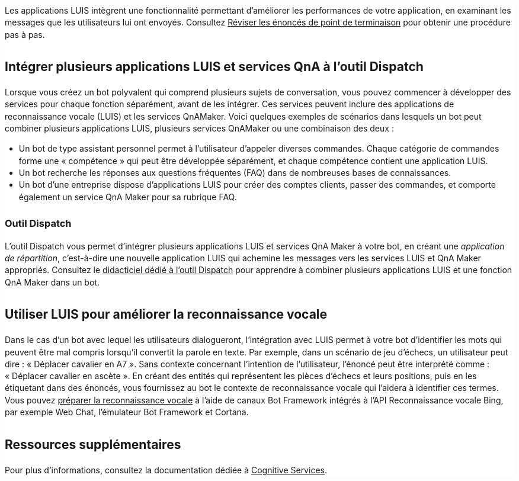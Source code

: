 Les applications LUIS intègrent une fonctionnalité permettant d’améliorer les performances de votre application, en examinant les messages que les utilisateurs lui ont envoyés. Consultez [Réviser les énoncés de point de terminaison](https://docs.microsoft.com/azure/cognitive-services/LUIS/label-suggested-utterances) pour obtenir une procédure pas à pas.


## <a name="integrate-multiple-luis-apps-and-qna-services-with-the-dispatch-tool"></a>Intégrer plusieurs applications LUIS et services QnA à l’outil Dispatch

Lorsque vous créez un bot polyvalent qui comprend plusieurs sujets de conversation, vous pouvez commencer à développer des services pour chaque fonction séparément, avant de les intégrer. Ces services peuvent inclure des applications de reconnaissance vocale (LUIS) et les services QnAMaker. Voici quelques exemples de scénarios dans lesquels un bot peut combiner plusieurs applications LUIS, plusieurs services QnAMaker ou une combinaison des deux :

* Un bot de type assistant personnel permet à l’utilisateur d’appeler diverses commandes. Chaque catégorie de commandes forme une « compétence » qui peut être développée séparément, et chaque compétence contient une application LUIS.
* Un bot recherche les réponses aux questions fréquentes (FAQ) dans de nombreuses bases de connaissances.
* Un bot d’une entreprise dispose d’applications LUIS pour créer des comptes clients, passer des commandes, et comporte également un service QnA Maker pour sa rubrique FAQ.  

### <a name="the-dispatch-tool"></a>Outil Dispatch

L’outil Dispatch vous permet d’intégrer plusieurs applications LUIS et services QnA Maker à votre bot, en créant une *application de répartition*, c’est-à-dire une nouvelle application LUIS qui achemine les messages vers les services LUIS et QnA Maker appropriés. Consultez le [didacticiel dédié à l’outil Dispatch](./bot-builder-tutorial-dispatch.md) pour apprendre à combiner plusieurs applications LUIS et une fonction QnA Maker dans un bot.

## <a name="use-luis-to-improve-speech-recognition"></a>Utiliser LUIS pour améliorer la reconnaissance vocale

Dans le cas d’un bot avec lequel les utilisateurs dialogueront, l’intégration avec LUIS permet à votre bot d’identifier les mots qui peuvent être mal compris lorsqu’il convertit la parole en texte.  Par exemple, dans un scénario de jeu d’échecs, un utilisateur peut dire : « Déplacer cavalier en A7 ». Sans contexte concernant l’intention de l’utilisateur, l’énoncé peut être interprété comme : « Déplacer cavalier en ascète ». En créant des entités qui représentent les pièces d’échecs et leurs positions, puis en les étiquetant dans des énoncés, vous fournissez au bot le contexte de reconnaissance vocale qui l’aidera à identifier ces termes. Vous pouvez [préparer la reconnaissance vocale](https://docs.microsoft.com/en-us/azure/bot-service/bot-service-manage-speech-priming?view=azure-bot-service-4.0) à l’aide de canaux Bot Framework intégrés à l’API Reconnaissance vocale Bing, par exemple Web Chat, l’émulateur Bot Framework et Cortana.  

## <a name="additional-resources"></a>Ressources supplémentaires
Pour plus d’informations, consultez la documentation dédiée à [Cognitive Services](https://docs.microsoft.com/en-us/azure/cognitive-services/).
